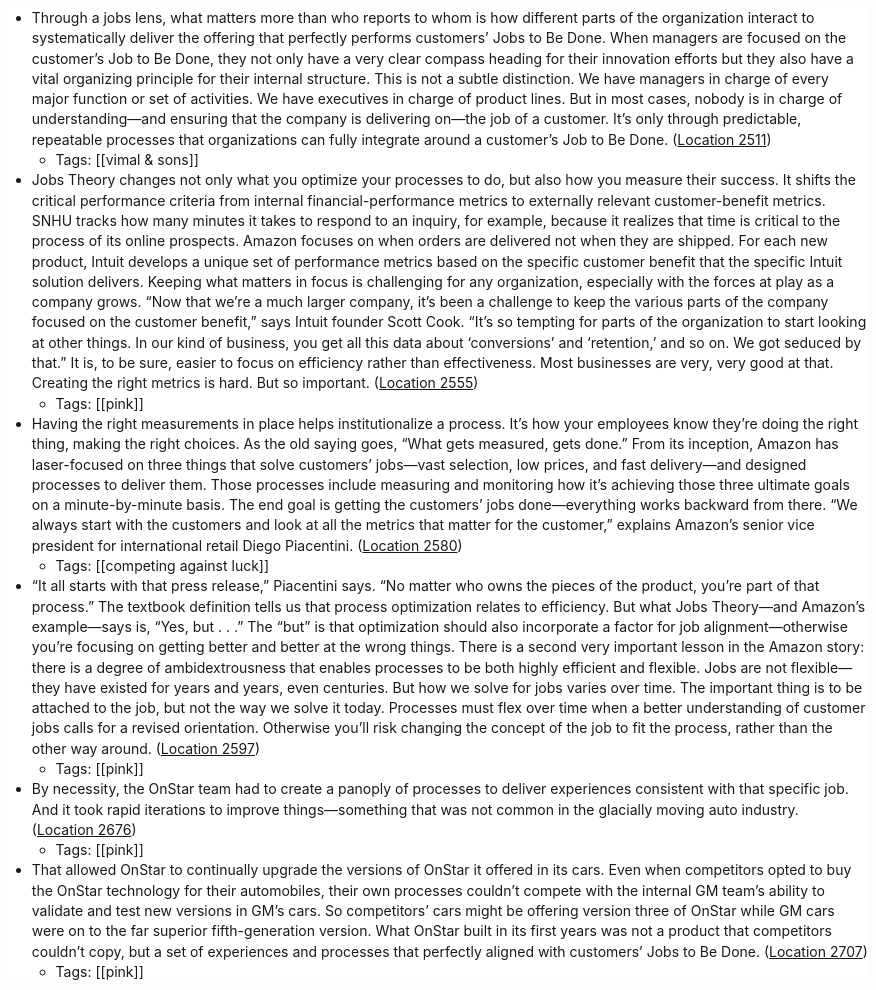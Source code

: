 - Through a jobs lens, what matters more than who reports to whom is how different parts of the organization interact to systematically deliver the offering that perfectly performs customers’ Jobs to Be Done. When managers are focused on the customer’s Job to Be Done, they not only have a very clear compass heading for their innovation efforts but they also have a vital organizing principle for their internal structure. This is not a subtle distinction. We have managers in charge of every major function or set of activities. We have executives in charge of product lines. But in most cases, nobody is in charge of understanding—and ensuring that the company is delivering on—the job of a customer. It’s only through predictable, repeatable processes that organizations can fully integrate around a customer’s Job to Be Done. ([Location 2511](https://readwise.io/to_kindle?action=open&asin=B01BBPZIHM&location=2511))
    - Tags: [[vimal & sons]] 
- Jobs Theory changes not only what you optimize your processes to do, but also how you measure their success. It shifts the critical performance criteria from internal financial-performance metrics to externally relevant customer-benefit metrics. SNHU tracks how many minutes it takes to respond to an inquiry, for example, because it realizes that time is critical to the process of its online prospects. Amazon focuses on when orders are delivered not when they are shipped. For each new product, Intuit develops a unique set of performance metrics based on the specific customer benefit that the specific Intuit solution delivers. Keeping what matters in focus is challenging for any organization, especially with the forces at play as a company grows. “Now that we’re a much larger company, it’s been a challenge to keep the various parts of the company focused on the customer benefit,” says Intuit founder Scott Cook. “It’s so tempting for parts of the organization to start looking at other things. In our kind of business, you get all this data about ‘conversions’ and ‘retention,’ and so on. We got seduced by that.” It is, to be sure, easier to focus on efficiency rather than effectiveness. Most businesses are very, very good at that. Creating the right metrics is hard. But so important. ([Location 2555](https://readwise.io/to_kindle?action=open&asin=B01BBPZIHM&location=2555))
    - Tags: [[pink]] 
- Having the right measurements in place helps institutionalize a process. It’s how your employees know they’re doing the right thing, making the right choices. As the old saying goes, “What gets measured, gets done.” From its inception, Amazon has laser-focused on three things that solve customers’ jobs—vast selection, low prices, and fast delivery—and designed processes to deliver them. Those processes include measuring and monitoring how it’s achieving those three ultimate goals on a minute-by-minute basis. The end goal is getting the customers’ jobs done—everything works backward from there. “We always start with the customers and look at all the metrics that matter for the customer,” explains Amazon’s senior vice president for international retail Diego Piacentini. ([Location 2580](https://readwise.io/to_kindle?action=open&asin=B01BBPZIHM&location=2580))
    - Tags: [[competing against luck]] 
- “It all starts with that press release,” Piacentini says. “No matter who owns the pieces of the product, you’re part of that process.” The textbook definition tells us that process optimization relates to efficiency. But what Jobs Theory—and Amazon’s example—says is, “Yes, but . . .” The “but” is that optimization should also incorporate a factor for job alignment—otherwise you’re focusing on getting better and better at the wrong things. There is a second very important lesson in the Amazon story: there is a degree of ambidextrousness that enables processes to be both highly efficient and flexible. Jobs are not flexible—they have existed for years and years, even centuries. But how we solve for jobs varies over time. The important thing is to be attached to the job, but not the way we solve it today. Processes must flex over time when a better understanding of customer jobs calls for a revised orientation. Otherwise you’ll risk changing the concept of the job to fit the process, rather than the other way around. ([Location 2597](https://readwise.io/to_kindle?action=open&asin=B01BBPZIHM&location=2597))
    - Tags: [[pink]] 
- By necessity, the OnStar team had to create a panoply of processes to deliver experiences consistent with that specific job. And it took rapid iterations to improve things—something that was not common in the glacially moving auto industry. ([Location 2676](https://readwise.io/to_kindle?action=open&asin=B01BBPZIHM&location=2676))
    - Tags: [[pink]] 
- That allowed OnStar to continually upgrade the versions of OnStar it offered in its cars. Even when competitors opted to buy the OnStar technology for their automobiles, their own processes couldn’t compete with the internal GM team’s ability to validate and test new versions in GM’s cars. So competitors’ cars might be offering version three of OnStar while GM cars were on to the far superior fifth-generation version. What OnStar built in its first years was not a product that competitors couldn’t copy, but a set of experiences and processes that perfectly aligned with customers’ Jobs to Be Done. ([Location 2707](https://readwise.io/to_kindle?action=open&asin=B01BBPZIHM&location=2707))
    - Tags: [[pink]] 